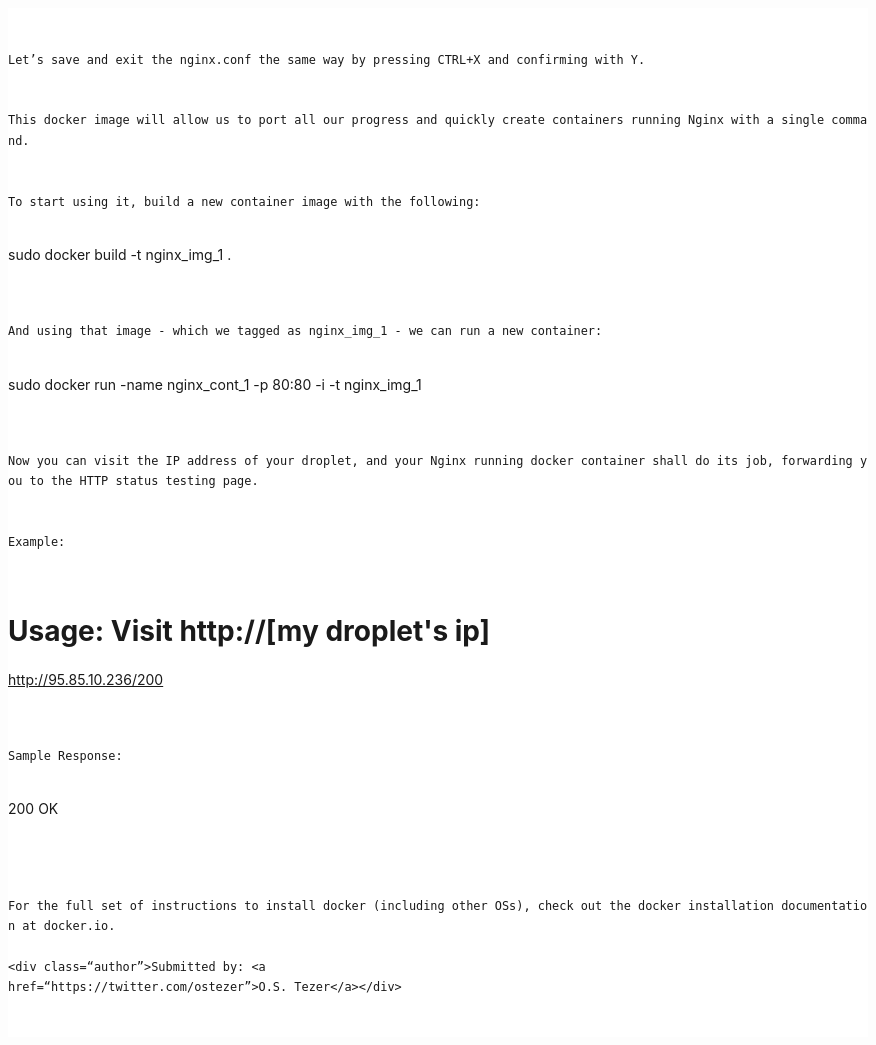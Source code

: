 ```


Let’s save and exit the nginx.conf the same way by pressing CTRL+X and confirming with Y.


This docker image will allow us to port all our progress and quickly create containers running Nginx with a single command.


To start using it, build a new container image with the following:


```
sudo docker build -t nginx_img_1 . 

```


And using that image - which we tagged as nginx_img_1 - we can run a new container:


```
sudo docker run -name nginx_cont_1 -p 80:80 -i -t nginx_img_1

```


Now you can visit the IP address of your droplet, and your Nginx running docker container shall do its job, forwarding you to the HTTP status testing page.


Example:


```
# Usage: Visit http://[my droplet's ip]
http://95.85.10.236/200

```


Sample Response:


```
200 OK

```



For the full set of instructions to install docker (including other OSs), check out the docker installation documentation at docker.io.

<div class=“author”>Submitted by: <a
href=“https://twitter.com/ostezer”>O.S. Tezer</a></div>


